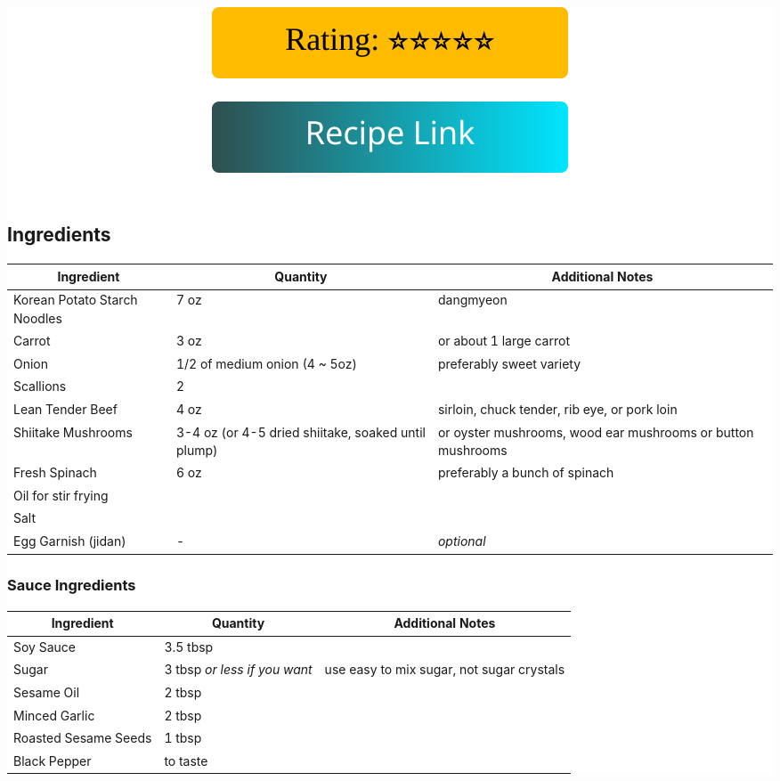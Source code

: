 <div align="center">
  <img src="../../graphics/svg/stars-5.svg" alt="Rating">
</div>

<br>

<div align="center">
  <a href="https://www.koreanbapsang.com/japchae-korean-stir-fried-starch/">
    <img src="../../graphics/svg/link-button-recipe.svg" alt="Recipe Link">
  </a>
</div>

<br>

## Ingredients
| Ingredient | Quantity | Additional Notes |
| --- | --- | --- |
| Korean Potato Starch Noodles | 7 oz | dangmyeon |
| Carrot | 3 oz | or about 1 large carrot |
| Onion | 1/2 of medium onion (4 ~ 5oz) | preferably sweet variety |
| Scallions | 2 |
| Lean Tender Beef | 4 oz | sirloin, chuck tender, rib eye, or pork loin |
| Shiitake Mushrooms | 3-4 oz (or 4-5 dried shiitake, soaked until plump) | or oyster mushrooms, wood ear mushrooms or button mushrooms |
| Fresh Spinach | 6 oz | preferably a bunch of spinach |
| Oil for stir frying |
| Salt |
| Egg Garnish (jidan) | - | *optional* |

### Sauce Ingredients
| Ingredient | Quantity | Additional Notes |
| --- | --- | --- |
| Soy Sauce | 3.5 tbsp |
| Sugar | 3 tbsp *or less if you want* | use easy to mix sugar, not sugar crystals |
| Sesame Oil | 2 tbsp |
| Minced Garlic | 2 tbsp |
| Roasted Sesame Seeds | 1 tbsp |
| Black Pepper | to taste |
